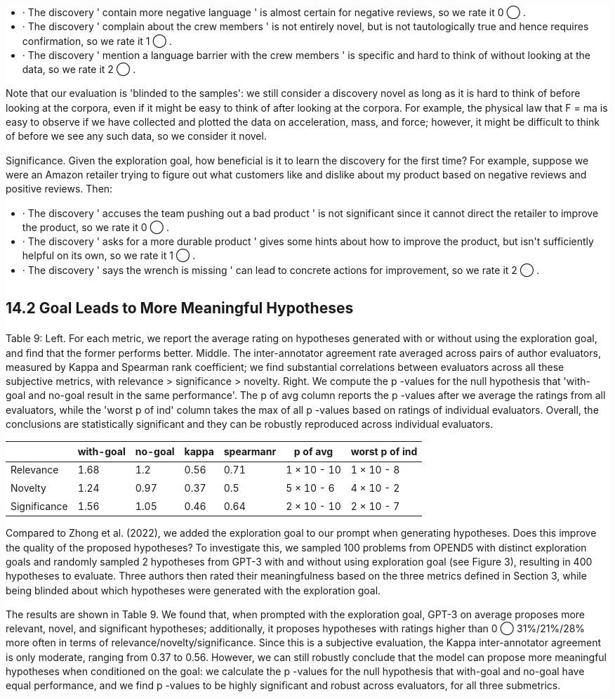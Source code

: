 - · The discovery ' contain more negative language ' is almost certain for negative reviews, so we rate it 0 ⃝ .
- · The discovery ' complain about the crew members ' is not entirely novel, but is not tautologically true and hence requires confirmation, so we rate it 1 ⃝ .
- · The discovery ' mention a language barrier with the crew members ' is specific and hard to think of without looking at the data, so we rate it 2 ⃝ .

Note that our evaluation is 'blinded to the samples': we still consider a discovery novel as long as it is hard to think of before looking at the corpora, even if it might be easy to think of after looking at the corpora. For example, the physical law that F = ma is easy to observe if we have collected and plotted the data on acceleration, mass, and force; however, it might be difficult to think of before we see any such data, so we consider it novel.

Significance. Given the exploration goal, how beneficial is it to learn the discovery for the first time? For example, suppose we were an Amazon retailer trying to figure out what customers like and dislike about my product based on negative reviews and positive reviews. Then:

- · The discovery ' accuses the team pushing out a bad product ' is not significant since it cannot direct the retailer to improve the product, so we rate it 0 ⃝ .
- · The discovery ' asks for a more durable product ' gives some hints about how to improve the product, but isn't sufficiently helpful on its own, so we rate it 1 ⃝ .
- · The discovery ' says the wrench is missing ' can lead to concrete actions for improvement, so we rate it 2 ⃝ .

## 14.2 Goal Leads to More Meaningful Hypotheses

Table 9: Left. For each metric, we report the average rating on hypotheses generated with or without using the exploration goal, and find that the former performs better. Middle. The inter-annotator agreement rate averaged across pairs of author evaluators, measured by Kappa and Spearman rank coefficient; we find substantial correlations between evaluators across all these subjective metrics, with relevance > significance > novelty. Right. We compute the p -values for the null hypothesis that 'with-goal and no-goal result in the same performance'. The p of avg column reports the p -values after we average the ratings from all evaluators, while the 'worst p of ind' column takes the max of all p -values based on ratings of individual evaluators. Overall, the conclusions are statistically significant and they can be robustly reproduced across individual evaluators.

|              |   with-goal |   no-goal |   kappa |   spearmanr | p of avg    | worst p of ind   |
|--------------|-------------|-----------|---------|-------------|-------------|------------------|
| Relevance    |        1.68 |      1.2  |    0.56 |        0.71 | 1 × 10 - 10 | 1 × 10 - 8       |
| Novelty      |        1.24 |      0.97 |    0.37 |        0.5  | 5 × 10 - 6  | 4 × 10 - 2       |
| Significance |        1.56 |      1.05 |    0.46 |        0.64 | 2 × 10 - 10 | 2 × 10 - 7       |

Compared to Zhong et al. (2022), we added the exploration goal to our prompt when generating hypotheses. Does this improve the quality of the proposed hypotheses? To investigate this, we sampled 100 problems from OPEND5 with distinct exploration goals and randomly sampled 2 hypotheses from GPT-3 with and without using exploration goal (see Figure 3), resulting in 400 hypotheses to evaluate. Three authors then rated their meaningfulness based on the three metrics defined in Section 3, while being blinded about which hypotheses were generated with the exploration goal.

The results are shown in Table 9. We found that, when prompted with the exploration goal, GPT-3 on average proposes more relevant, novel, and significant hypotheses; additionally, it proposes hypotheses with ratings higher than 0 ⃝ 31%/21%/28% more often in terms of relevance/novelty/significance. Since this is a subjective evaluation, the Kappa inter-annotator agreement is only moderate, ranging from 0.37 to 0.56. However, we can still robustly conclude that the model can propose more meaningful hypotheses when conditioned on the goal: we calculate the p -values for the null hypothesis that with-goal and no-goal have equal performance, and we find p -values to be highly significant and robust across evaluators, for all three submetrics.

